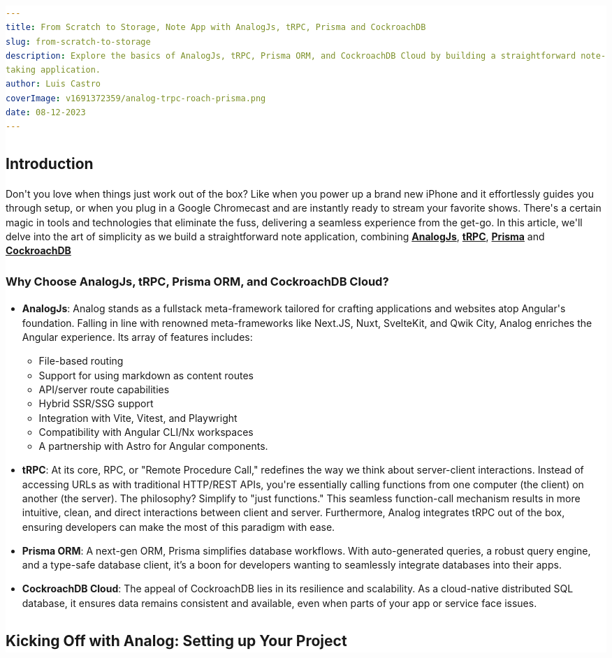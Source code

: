 ```yaml
---
title: From Scratch to Storage, Note App with AnalogJs, tRPC, Prisma and CockroachDB
slug: from-scratch-to-storage
description: Explore the basics of AnalogJs, tRPC, Prisma ORM, and CockroachDB Cloud by building a straightforward note-taking application.
author: Luis Castro
coverImage: v1691372359/analog-trpc-roach-prisma.png
date: 08-12-2023
---
```


## Introduction

Don't you love when things just work out of the box? Like when you power up a brand new iPhone and it effortlessly guides you through setup, or when you plug in a Google Chromecast and are instantly ready to stream your favorite shows. There's a certain magic in tools and technologies that eliminate the fuss, delivering a seamless experience from the get-go. In this article, we'll delve into the art of simplicity as we build a straightforward note application, combining **[AnalogJs](https://analogjs.org/)**, **[tRPC](https://trpc.io/)**, **[Prisma](https://www.prisma.io/)** and **[CockroachDB](https://www.cockroachlabs.com/)**

### Why Choose AnalogJs, tRPC, Prisma ORM, and CockroachDB Cloud?

- **AnalogJs**: Analog stands as a fullstack meta-framework tailored for crafting applications and websites atop Angular's foundation. Falling in line with renowned meta-frameworks like Next.JS, Nuxt, SvelteKit, and Qwik City, Analog enriches the Angular experience. Its array of features includes:

  - File-based routing
  - Support for using markdown as content routes
  - API/server route capabilities
  - Hybrid SSR/SSG support
  - Integration with Vite, Vitest, and Playwright
  - Compatibility with Angular CLI/Nx workspaces
  - A partnership with Astro for Angular components.

- **tRPC**: At its core, RPC, or "Remote Procedure Call," redefines the way we think about server-client interactions. Instead of accessing URLs as with traditional HTTP/REST APIs, you're essentially calling functions from one computer (the client) on another (the server). The philosophy? Simplify to "just functions." This seamless function-call mechanism results in more intuitive, clean, and direct interactions between client and server. Furthermore, Analog integrates tRPC out of the box, ensuring developers can make the most of this paradigm with ease.

- **Prisma ORM**: A next-gen ORM, Prisma simplifies database workflows. With auto-generated queries, a robust query engine, and a type-safe database client, it’s a boon for developers wanting to seamlessly integrate databases into their apps.

- **CockroachDB Cloud**: The appeal of CockroachDB lies in its resilience and scalability. As a cloud-native distributed SQL database, it ensures data remains consistent and available, even when parts of your app or service face issues.

## Kicking Off with Analog: Setting up Your Project
